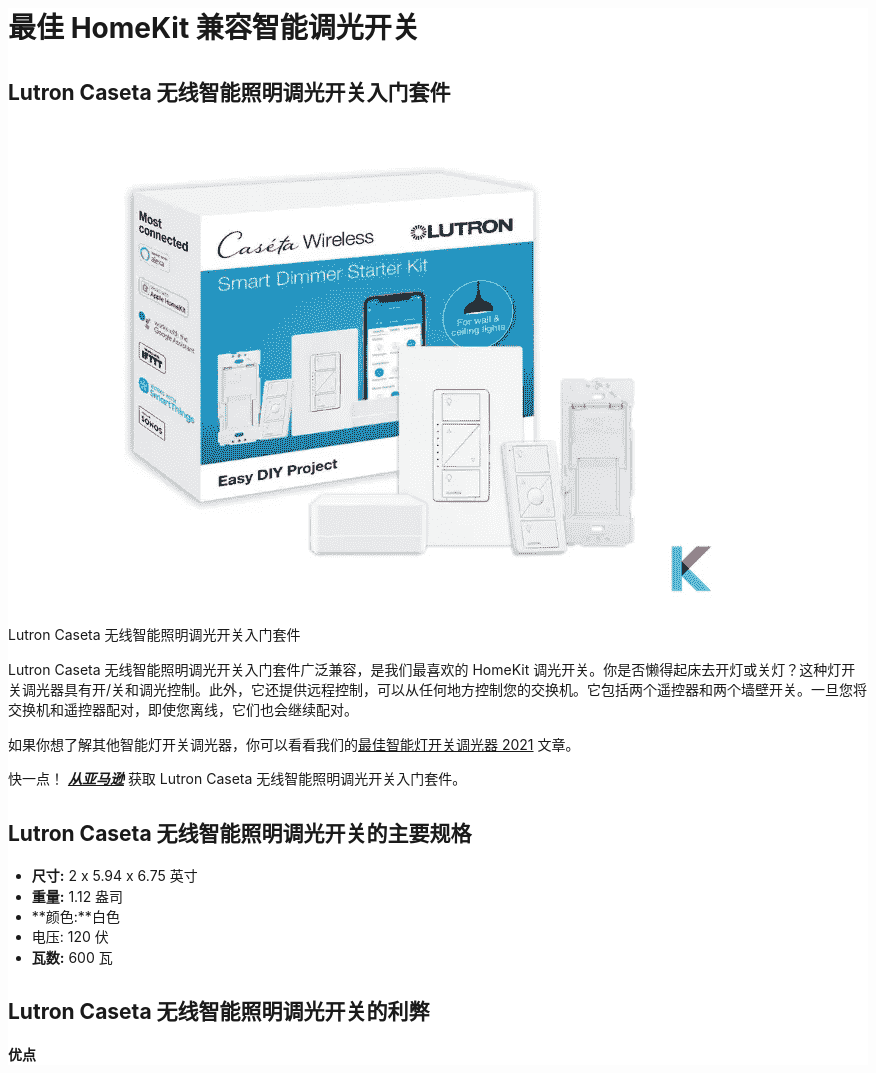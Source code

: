# 最佳 HomeKit 兼容智能调光开关

## Lutron Caseta 无线智能照明调光开关入门套件

![](img/4bb3e43355afdfcf28d79723153955a3.png)

Lutron Caseta 无线智能照明调光开关入门套件

Lutron Caseta 无线智能照明调光开关入门套件广泛兼容，是我们最喜欢的 HomeKit 调光开关。你是否懒得起床去开灯或关灯？这种灯开关调光器具有开/关和调光控制。此外，它还提供远程控制，可以从任何地方控制您的交换机。它包括两个遥控器和两个墙壁开关。一旦您将交换机和遥控器配对，即使您离线，它们也会继续配对。

如果你想了解其他智能灯开关调光器，你可以看看我们的[最佳智能灯开关调光器 2021](https://kodmy.com/smart-light-switch-dimmer/) 文章。

快一点！ [***从亚马逊***](https://amzn.to/3kSLUkw) 获取 Lutron Caseta 无线智能照明调光开关入门套件。

## **Lutron Caseta 无线智能照明调光开关的主要规格**

*   **尺寸:** 2 x 5.94 x 6.75 英寸
*   **重量:** 1.12 盎司
*   **颜色:**白色
*   电压: 120 伏
*   **瓦数:** 600 瓦

## **Lutron Caseta 无线智能照明调光开关的利弊**

**优点**
